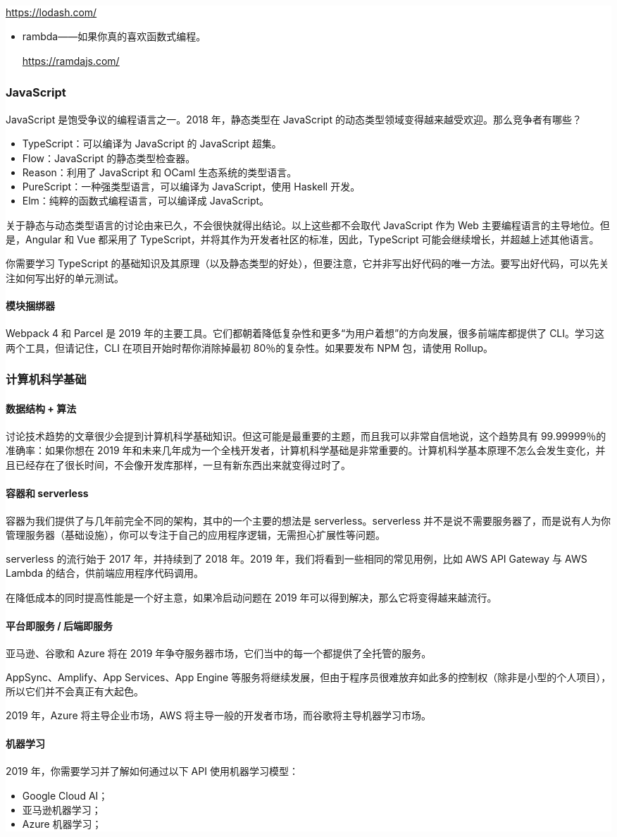   https://lodash.com/
- rambda——如果你真的喜欢函数式编程。
  
  https://ramdajs.com/

### JavaScript

JavaScript 是饱受争议的编程语言之一。2018 年，静态类型在 JavaScript 的动态类型领域变得越来越受欢迎。那么竞争者有哪些？

- TypeScript：可以编译为 JavaScript 的 JavaScript 超集。
- Flow：JavaScript 的静态类型检查器。
- Reason：利用了 JavaScript 和 OCaml 生态系统的类型语言。
- PureScript：一种强类型语言，可以编译为 JavaScript，使用 Haskell 开发。
- Elm：纯粹的函数式编程语言，可以编译成 JavaScript。

关于静态与动态类型语言的讨论由来已久，不会很快就得出结论。以上这些都不会取代 JavaScript 作为 Web 主要编程语言的主导地位。但是，Angular 和 Vue 都采用了 TypeScript，并将其作为开发者社区的标准，因此，TypeScript 可能会继续增长，并超越上述其他语言。

你需要学习 TypeScript 的基础知识及其原理（以及静态类型的好处），但要注意，它并非写出好代码的唯一方法。要写出好代码，可以先关注如何写出好的单元测试。

#### 模块捆绑器 

Webpack 4 和 Parcel 是 2019 年的主要工具。它们都朝着降低复杂性和更多“为用户着想”的方向发展，很多前端库都提供了 CLI。学习这两个工具，但请记住，CLI 在项目开始时帮你消除掉最初 80％的复杂性。如果要发布 NPM 包，请使用 Rollup。

### 计算机科学基础  

#### 数据结构 + 算法 

讨论技术趋势的文章很少会提到计算机科学基础知识。但这可能是最重要的主题，而且我可以非常自信地说，这个趋势具有 99.99999％的准确率：如果你想在 2019 年和未来几年成为一个全栈开发者，计算机科学基础是非常重要的。计算机科学基本原理不怎么会发生变化，并且已经存在了很长时间，不会像开发库那样，一旦有新东西出来就变得过时了。

#### 容器和 serverless 

容器为我们提供了与几年前完全不同的架构，其中的一个主要的想法是 serverless。serverless 并不是说不需要服务器了，而是说有人为你管理服务器（基础设施），你可以专注于自己的应用程序逻辑，无需担心扩展性等问题。

serverless 的流行始于 2017 年，并持续到了 2018 年。2019 年，我们将看到一些相同的常见用例，比如 AWS API Gateway 与 AWS Lambda 的结合，供前端应用程序代码调用。

在降低成本的同时提高性能是一个好主意，如果冷启动问题在 2019 年可以得到解决，那么它将变得越来越流行。

#### 平台即服务 / 后端即服务 

亚马逊、谷歌和 Azure 将在 2019 年争夺服务器市场，它们当中的每一个都提供了全托管的服务。

AppSync、Amplify、App Services、App Engine 等服务将继续发展，但由于程序员很难放弃如此多的控制权（除非是小型的个人项目），所以它们并不会真正有大起色。

2019 年，Azure 将主导企业市场，AWS 将主导一般的开发者市场，而谷歌将主导机器学习市场。

#### 机器学习 

2019 年，你需要学习并了解如何通过以下 API 使用机器学习模型：

- Google Cloud AI；
- 亚马逊机器学习；
- Azure 机器学习；
